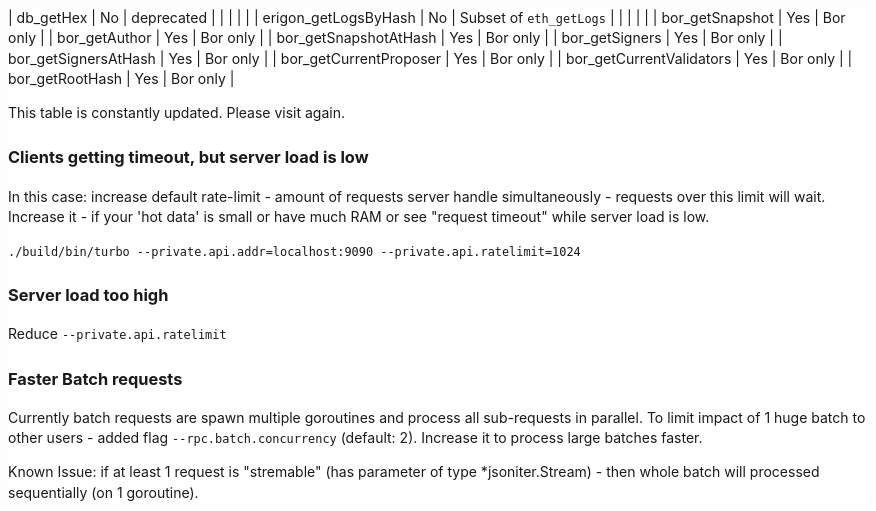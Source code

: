 | db_getHex                                  | No      | deprecated                                 |
|                                            |         |                                            |
| erigon_getLogsByHash                       | No      | Subset of `eth_getLogs`                    |
|                                            |         |                                            |
| bor_getSnapshot                            | Yes     | Bor only                                   |
| bor_getAuthor                              | Yes     | Bor only                                   |
| bor_getSnapshotAtHash                      | Yes     | Bor only                                   |
| bor_getSigners                             | Yes     | Bor only                                   |
| bor_getSignersAtHash                       | Yes     | Bor only                                   |
| bor_getCurrentProposer                     | Yes     | Bor only                                   |
| bor_getCurrentValidators                   | Yes     | Bor only                                   |
| bor_getRootHash                            | Yes     | Bor only                                   |

This table is constantly updated. Please visit again.

### Clients getting timeout, but server load is low

In this case: increase default rate-limit - amount of requests server handle simultaneously - requests over this limit
will wait. Increase it - if your 'hot data' is small or have much RAM or see "request timeout" while server load is low.

```
./build/bin/turbo --private.api.addr=localhost:9090 --private.api.ratelimit=1024
```

### Server load too high

Reduce `--private.api.ratelimit`

### Faster Batch requests

Currently batch requests are spawn multiple goroutines and process all sub-requests in parallel. To limit impact of 1
huge batch to other users - added flag `--rpc.batch.concurrency` (default: 2). Increase it to process large batches
faster.

Known Issue: if at least 1 request is "stremable" (has parameter of type *jsoniter.Stream) - then whole batch will
processed sequentially (on 1 goroutine).
